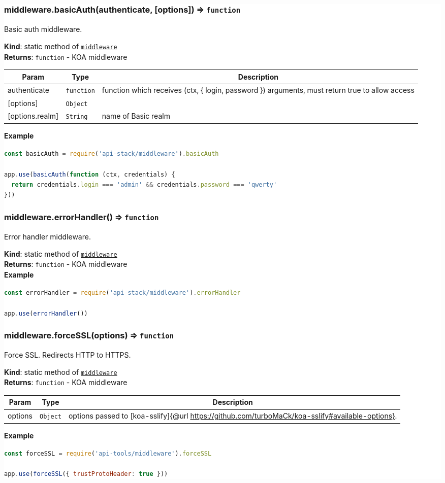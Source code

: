 ### middleware.basicAuth(authenticate, [options]) ⇒ <code>function</code>
Basic auth middleware.

**Kind**: static method of <code>[middleware](#module_middleware)</code>  
**Returns**: <code>function</code> - KOA middleware  

| Param | Type | Description |
| --- | --- | --- |
| authenticate | <code>function</code> | function which receives (ctx, { login, password }) arguments, must return true to allow access |
| [options] | <code>Object</code> |  |
| [options.realm] | <code>String</code> | name of Basic realm |

**Example**  
```js
const basicAuth = require('api-stack/middleware').basicAuth

app.use(basicAuth(function (ctx, credentials) {
  return credentials.login === 'admin' && credentials.password === 'qwerty'
}))
```
<a name="module_middleware.errorHandler"></a>

### middleware.errorHandler() ⇒ <code>function</code>
Error handler middleware.

**Kind**: static method of <code>[middleware](#module_middleware)</code>  
**Returns**: <code>function</code> - KOA middleware  
**Example**  
```js
const errorHandler = require('api-stack/middleware').errorHandler

app.use(errorHandler())
```
<a name="module_middleware.forceSSL"></a>

### middleware.forceSSL(options) ⇒ <code>function</code>
Force SSL.
Redirects HTTP to HTTPS.

**Kind**: static method of <code>[middleware](#module_middleware)</code>  
**Returns**: <code>function</code> - KOA middleware  

| Param | Type | Description |
| --- | --- | --- |
| options | <code>Object</code> | options passed to [koa-sslify]{@url https://github.com/turboMaCk/koa-sslify#available-options}. |

**Example**  
```js
const forceSSL = require('api-tools/middleware').forceSSL

app.use(forceSSL({ trustProtoHeader: true }))
```
<a name="module_middleware.requireAuth"></a>
